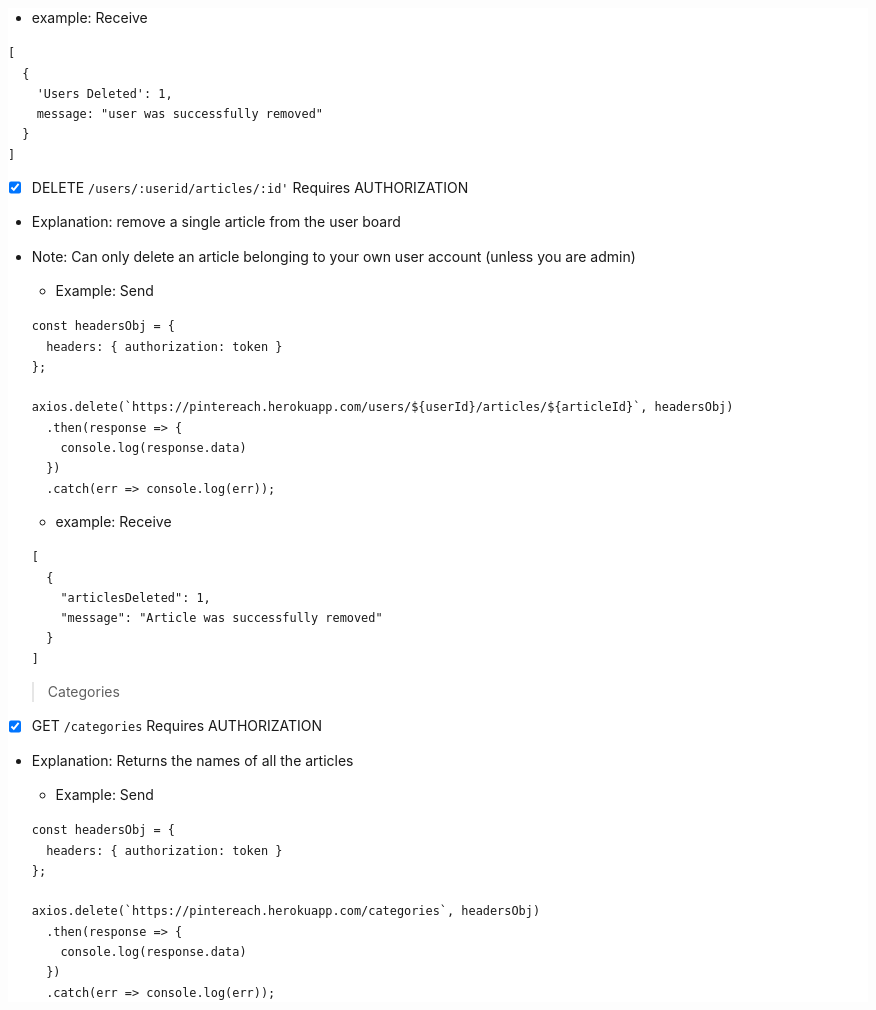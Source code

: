   - example: Receive

  ```
  [
    {
      'Users Deleted': 1,
      message: "user was successfully removed"
    }
  ]
  ```

- [x] DELETE `/users/:userid/articles/:id'` Requires AUTHORIZATION

- Explanation: remove a single article from the user board
- Note: Can only delete an article belonging to your own user account (unless you are admin)

  - Example: Send

  ```
  const headersObj = {
    headers: { authorization: token }
  };

  axios.delete(`https://pintereach.herokuapp.com/users/${userId}/articles/${articleId}`, headersObj)
    .then(response => {
      console.log(response.data)
    })
    .catch(err => console.log(err));
  ```

  - example: Receive

  ```
  [
    {
      "articlesDeleted": 1,
      "message": "Article was successfully removed"
    }
  ]
  ```

> Categories <a name="CategoriesEnd"></a>

- [x] GET `/categories` Requires AUTHORIZATION
- Explanation: Returns the names of all the articles

  - Example: Send

  ```
  const headersObj = {
    headers: { authorization: token }
  };

  axios.delete(`https://pintereach.herokuapp.com/categories`, headersObj)
    .then(response => {
      console.log(response.data)
    })
    .catch(err => console.log(err));
  ```
